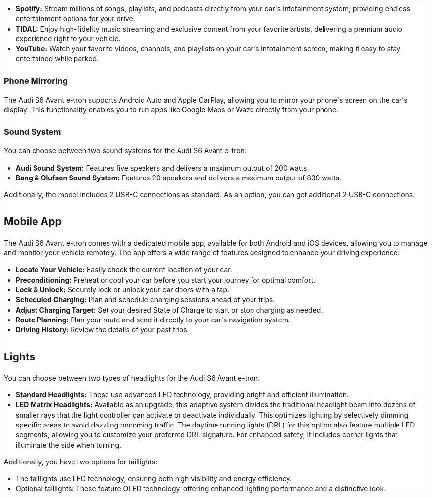 - **Spotify:** Stream millions of songs, playlists, and podcasts directly from your car's infotainment system, providing endless entertainment options for your drive.
- **TIDAL:** Enjoy high-fidelity music streaming and exclusive content from your favorite artists, delivering a premium audio experience right to your vehicle.
- **YouTube:** Watch your favorite videos, channels, and playlists on your car's infotainment screen, making it easy to stay entertained while parked.

### Phone Mirroring

The Audi S6 Avant e-tron supports Android Auto and Apple CarPlay, allowing you to mirror your phone's screen on the car's display. This functionality enables you to run apps like Google Maps or Waze directly from your phone.

### Sound System

You can choose between two sound systems for the Audi S6 Avant e-tron:

- **Audi Sound System:** Features five speakers and delivers a maximum output of 200 watts.
- **Bang & Olufsen Sound System:** Features 20 speakers and delivers a maximum output of 830 watts.

Additionally, the model includes 2 USB-C connections as standard. As an option, you can get additional 2 USB-C connections.

## Mobile App

The Audi S6 Avant e-tron comes with a dedicated mobile app, available for both Android and iOS devices, allowing you to manage and monitor your vehicle remotely. The app offers a wide range of features designed to enhance your driving experience:

- **Locate Your Vehicle:** Easily check the current location of your car.
- **Preconditioning:** Preheat or cool your car before you start your journey for optimal comfort.
- **Lock & Unlock:** Securely lock or unlock your car doors with a tap.
- **Scheduled Charging:** Plan and schedule charging sessions ahead of your trips.
- **Adjust Charging Target:** Set your desired State of Charge to start or stop charging as needed.
- **Route Planning:** Plan your route and send it directly to your car's navigation system.
- **Driving History:** Review the details of your past trips.

## Lights

You can choose between two types of headlights for the Audi S6 Avant e-tron.

- **Standard Headlights:** These use advanced LED technology, providing bright and efficient illumination.
- **LED Matrix Headlights:** Available as an upgrade, this adaptive system divides the traditional headlight beam into dozens of smaller rays that the light controller can activate or deactivate individually. This optimizes lighting by selectively dimming specific areas to avoid dazzling oncoming traffic. The daytime running lights (DRL) for this option also feature multiple LED segments, allowing you to customize your preferred DRL signature. For enhanced safety, it includes corner lights that illuminate the side when turning.

Additionally, you have two options for taillights:

- The taillights use LED technology, ensuring both high visibility and energy efficiency.
- Optional taillights: These feature OLED technology, offering enhanced lighting performance and a distinctive look.
